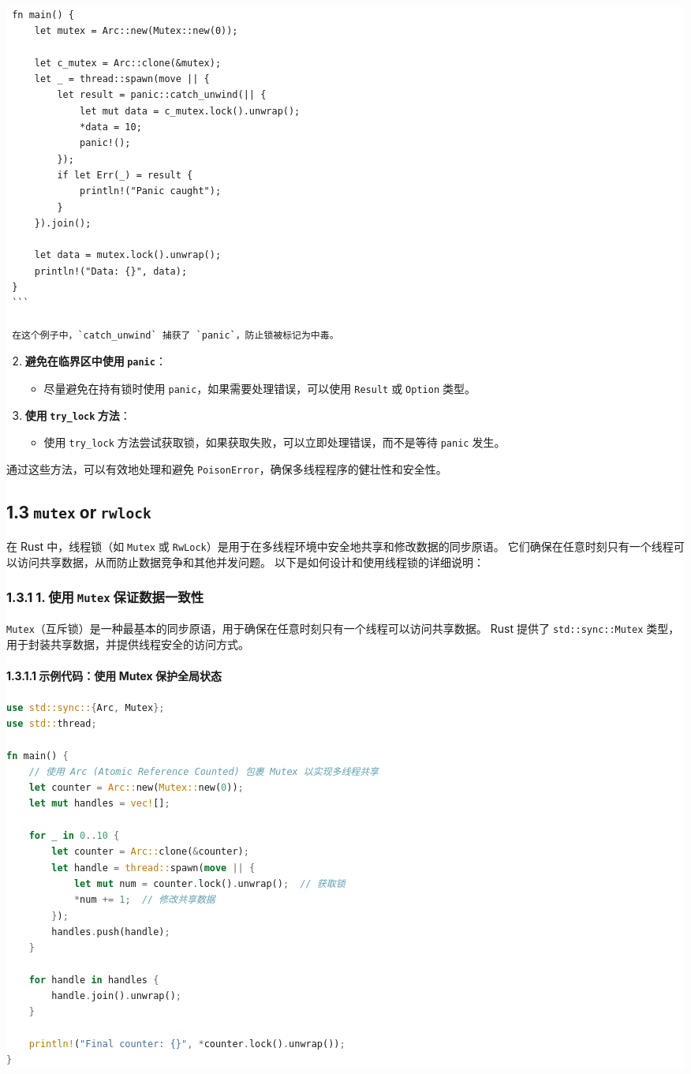      fn main() {
         let mutex = Arc::new(Mutex::new(0));

         let c_mutex = Arc::clone(&mutex);
         let _ = thread::spawn(move || {
             let result = panic::catch_unwind(|| {
                 let mut data = c_mutex.lock().unwrap();
                 *data = 10;
                 panic!();
             });
             if let Err(_) = result {
                 println!("Panic caught");
             }
         }).join();

         let data = mutex.lock().unwrap();
         println!("Data: {}", data);
     }
     ```

     在这个例子中，`catch_unwind` 捕获了 `panic`，防止锁被标记为中毒。

2. **避免在临界区中使用 `panic`**：
   - 尽量避免在持有锁时使用 `panic`，如果需要处理错误，可以使用 `Result` 或 `Option` 类型。

3. **使用 `try_lock` 方法**：
   - 使用 `try_lock` 方法尝试获取锁，如果获取失败，可以立即处理错误，而不是等待 `panic` 发生。

通过这些方法，可以有效地处理和避免 `PoisonError`，确保多线程程序的健壮性和安全性。

## 1.3 `mutex` or `rwlock`

在 Rust 中，线程锁（如 `Mutex` 或 `RwLock`）是用于在多线程环境中安全地共享和修改数据的同步原语。
它们确保在任意时刻只有一个线程可以访问共享数据，从而防止数据竞争和其他并发问题。
以下是如何设计和使用线程锁的详细说明：

### 1.3.1 1. 使用 `Mutex` 保证数据一致性

`Mutex`（互斥锁）是一种最基本的同步原语，用于确保在任意时刻只有一个线程可以访问共享数据。
Rust 提供了 `std::sync::Mutex` 类型，用于封装共享数据，并提供线程安全的访问方式。

#### 1.3.1.1 示例代码：使用 Mutex 保护全局状态

```rust
use std::sync::{Arc, Mutex};
use std::thread;

fn main() {
    // 使用 Arc (Atomic Reference Counted) 包裹 Mutex 以实现多线程共享
    let counter = Arc::new(Mutex::new(0));
    let mut handles = vec![];

    for _ in 0..10 {
        let counter = Arc::clone(&counter);
        let handle = thread::spawn(move || {
            let mut num = counter.lock().unwrap();  // 获取锁
            *num += 1;  // 修改共享数据
        });
        handles.push(handle);
    }

    for handle in handles {
        handle.join().unwrap();
    }

    println!("Final counter: {}", *counter.lock().unwrap());
}
```